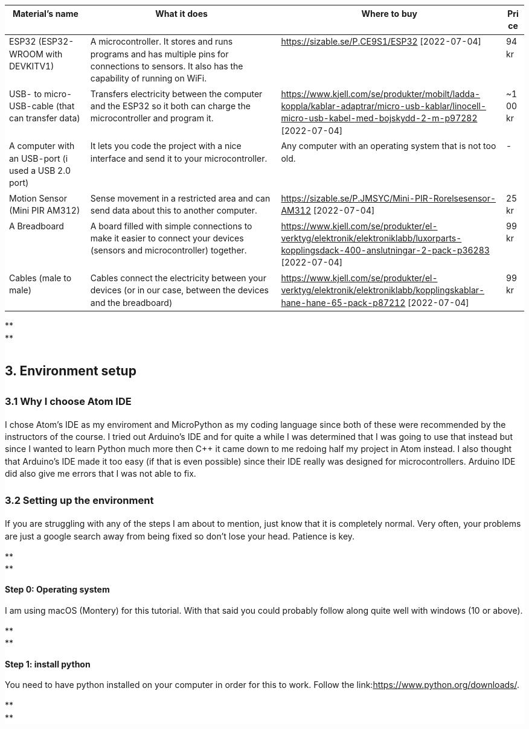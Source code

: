  
  


| **Material’s name**                                 | **What it does**                                                                                                                                | **Where to buy**                                                                                                                                         | **Price** |
| --------------------------------------------------- | ----------------------------------------------------------------------------------------------------------------------------------------------- | -------------------------------------------------------------------------------------------------------------------------------------------------------- | --------- |
| ESP32 (ESP32-WROOM with DEVKITV1)                   | A microcontroller. It stores and runs programs and has multiple pins for connections to sensors. It also has the capability of running on WiFi. | <https://sizable.se/P.CE9S1/ESP32> \[2022-07-04]                                                                                                         | 94 kr     |
| USB- to micro-USB-cable (that can transfer data)    | Transfers electricity between the computer and the ESP32 so it both can charge the microcontroller and program it.                              | <https://www.kjell.com/se/produkter/mobilt/ladda-koppla/kablar-adaptrar/micro-usb-kablar/linocell-micro-usb-kabel-med-bojskydd-2-m-p97282> \[2022-07-04] | ~100 kr   |
| A computer with an USB-port (i used a USB 2.0 port) | It lets you code the project with a nice interface and send it to your microcontroller.                                                         | Any computer with an operating system that is not too old.                                                                                               | \-        |
| Motion Sensor (Mini PIR AM312)                      | Sense movement in a restricted area and can send data about this to another computer.                                                           | <https://sizable.se/P.JMSYC/Mini-PIR-Rorelsesensor-AM312> \[2022-07-04]                                                                                  | 25 kr     |
| A Breadboard                                        | A board filled with simple connections to make it easier to connect your devices (sensors and microcontroller) together.                        | <https://www.kjell.com/se/produkter/el-verktyg/elektronik/elektroniklabb/luxorparts-kopplingsdack-400-anslutningar-2-pack-p36283> \[2022-07-04]          | 99 kr     |
| Cables (male to male)                               | Cables connect the electricity between your devices (or in our case, between the devices and the breadboard)                                    | <https://www.kjell.com/se/produkter/el-verktyg/elektronik/elektroniklabb/kopplingskablar-hane-hane-65-pack-p87212> \[2022-07-04]                         | 99 kr     |

**  
**


## 3. Environment setup


### 3.1 Why I choose Atom IDE

I chose Atom’s IDE as my enviroment and MicroPython as my coding language since both of these were recommended by the instructors of the course. I tried out Arduino’s IDE and for quite a while I was determined that I was going to use that instead but since I wanted to learn Python much more then C++ it came down to me redoing half my project in Atom instead. I also thought that Arduino’s IDE made it too easy (if that is even possible) since their IDE really was designed for microcontrollers. Arduino IDE did also give me errors that I was not able to fix.


### 3.2 Setting up the environment

If you are struggling with any of the steps I am about to mention, just know that it is completely normal. Very often, your problems are just a google search away from being fixed so don’t lose your head. Patience is key.

**  
**

**Step 0: Operating system**

I am using macOS (Montery) for this tutorial. With that said you could probably follow along quite well with windows (10 or above).

**  
**

**Step 1: install python**

You need to have python installed on your computer in order for this to work. Follow the link:<https://www.python.org/downloads/>.

**  
**
